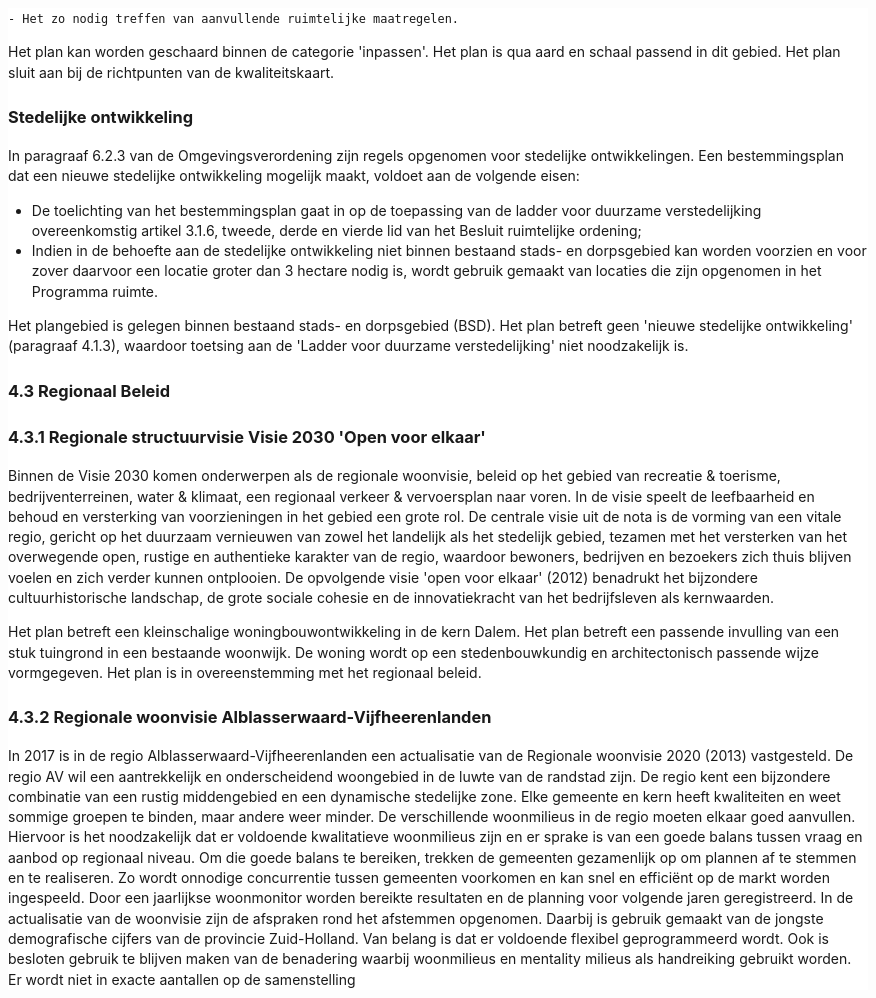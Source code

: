 	- Het zo nodig treffen van aanvullende ruimtelijke maatregelen.

Het plan kan worden geschaard binnen de categorie 'inpassen'. Het plan is qua aard en schaal passend in dit gebied. Het plan sluit aan bij de richtpunten van de kwaliteitskaart.

### **Stedelijke ontwikkeling**

In paragraaf 6.2.3 van de Omgevingsverordening zijn regels opgenomen voor stedelijke ontwikkelingen. Een bestemmingsplan dat een nieuwe stedelijke ontwikkeling mogelijk maakt, voldoet aan de volgende eisen:

- De toelichting van het bestemmingsplan gaat in op de toepassing van de ladder voor duurzame verstedelijking overeenkomstig artikel 3.1.6, tweede, derde en vierde lid van het Besluit ruimtelijke ordening;
- Indien in de behoefte aan de stedelijke ontwikkeling niet binnen bestaand stads- en dorpsgebied kan worden voorzien en voor zover daarvoor een locatie groter dan 3 hectare nodig is, wordt gebruik gemaakt van locaties die zijn opgenomen in het Programma ruimte.

Het plangebied is gelegen binnen bestaand stads- en dorpsgebied (BSD). Het plan betreft geen 'nieuwe stedelijke ontwikkeling' (paragraaf 4.1.3), waardoor toetsing aan de 'Ladder voor duurzame verstedelijking' niet noodzakelijk is.

### <span id="page-16-0"></span>**4.3 Regionaal Beleid**

### <span id="page-16-1"></span>**4.3.1 Regionale structuurvisie Visie 2030 'Open voor elkaar'**

Binnen de Visie 2030 komen onderwerpen als de regionale woonvisie, beleid op het gebied van recreatie & toerisme, bedrijventerreinen, water & klimaat, een regionaal verkeer & vervoersplan naar voren. In de visie speelt de leefbaarheid en behoud en versterking van voorzieningen in het gebied een grote rol. De centrale visie uit de nota is de vorming van een vitale regio, gericht op het duurzaam vernieuwen van zowel het landelijk als het stedelijk gebied, tezamen met het versterken van het overwegende open, rustige en authentieke karakter van de regio, waardoor bewoners, bedrijven en bezoekers zich thuis blijven voelen en zich verder kunnen ontplooien. De opvolgende visie 'open voor elkaar' (2012) benadrukt het bijzondere cultuurhistorische landschap, de grote sociale cohesie en de innovatiekracht van het bedrijfsleven als kernwaarden.

Het plan betreft een kleinschalige woningbouwontwikkeling in de kern Dalem. Het plan betreft een passende invulling van een stuk tuingrond in een bestaande woonwijk. De woning wordt op een stedenbouwkundig en architectonisch passende wijze vormgegeven. Het plan is in overeenstemming met het regionaal beleid.

### <span id="page-16-2"></span>**4.3.2 Regionale woonvisie Alblasserwaard-Vijfheerenlanden**

In 2017 is in de regio Alblasserwaard-Vijfheerenlanden een actualisatie van de Regionale woonvisie 2020 (2013) vastgesteld. De regio AV wil een aantrekkelijk en onderscheidend woongebied in de luwte van de randstad zijn. De regio kent een bijzondere combinatie van een rustig middengebied en een dynamische stedelijke zone. Elke gemeente en kern heeft kwaliteiten en weet sommige groepen te binden, maar andere weer minder. De verschillende woonmilieus in de regio moeten elkaar goed aanvullen. Hiervoor is het noodzakelijk dat er voldoende kwalitatieve woonmilieus zijn en er sprake is van een goede balans tussen vraag en aanbod op regionaal niveau. Om die goede balans te bereiken, trekken de gemeenten gezamenlijk op om plannen af te stemmen en te realiseren. Zo wordt onnodige concurrentie tussen gemeenten voorkomen en kan snel en efficiënt op de markt worden ingespeeld. Door een jaarlijkse woonmonitor worden bereikte resultaten en de planning voor volgende jaren geregistreerd. In de actualisatie van de woonvisie zijn de afspraken rond het afstemmen opgenomen. Daarbij is gebruik gemaakt van de jongste demografische cijfers van de provincie Zuid-Holland. Van belang is dat er voldoende flexibel geprogrammeerd wordt. Ook is besloten gebruik te blijven maken van de benadering waarbij woonmilieus en mentality milieus als handreiking gebruikt worden. Er wordt niet in exacte aantallen op de samenstelling
